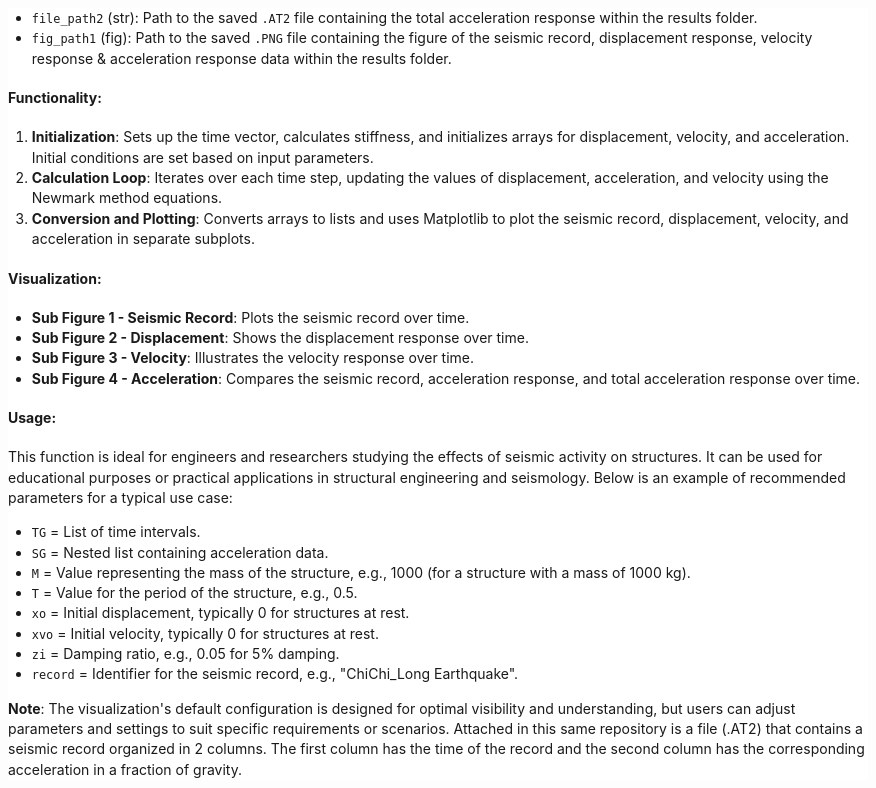 - `file_path2` (str): Path to the saved `.AT2` file containing the total acceleration response within the results folder.
- `fig_path1` (fig): Path to the saved `.PNG` file containing the figure of the seismic record, displacement response, velocity response & acceleration response data within the results folder.

#### Functionality:
1. **Initialization**: Sets up the time vector, calculates stiffness, and initializes arrays for displacement, velocity, and acceleration. Initial conditions are set based on input parameters.
2. **Calculation Loop**: Iterates over each time step, updating the values of displacement, acceleration, and velocity using the Newmark method equations.
3. **Conversion and Plotting**: Converts arrays to lists and uses Matplotlib to plot the seismic record, displacement, velocity, and acceleration in separate subplots.

#### Visualization:
- **Sub Figure 1 - Seismic Record**: Plots the seismic record over time.
- **Sub Figure 2 - Displacement**: Shows the displacement response over time.
- **Sub Figure 3 - Velocity**: Illustrates the velocity response over time.
- **Sub Figure 4 - Acceleration**: Compares the seismic record, acceleration response, and total acceleration response over time.

#### Usage:
This function is ideal for engineers and researchers studying the effects of seismic activity on structures. It can be used for educational purposes or practical applications in structural engineering and seismology. Below is an example of recommended parameters for a typical use case:

- `TG` = List of time intervals.
- `SG` = Nested list containing acceleration data.
- `M` = Value representing the mass of the structure, e.g., 1000 (for a structure with a mass of 1000 kg).
- `T` = Value for the period of the structure, e.g., 0.5.
- `xo` = Initial displacement, typically 0 for structures at rest.
- `xvo` = Initial velocity, typically 0 for structures at rest.
- `zi` = Damping ratio, e.g., 0.05 for 5% damping.
- `record` = Identifier for the seismic record, e.g., "ChiChi_Long Earthquake".

**Note**: The visualization's default configuration is designed for optimal visibility and understanding, but users can adjust parameters and settings to suit specific requirements or scenarios.
Attached in this same repository is a file (.AT2) that contains a seismic record organized in 2 columns. The first column has the time of the record and the second column has the corresponding acceleration in a fraction of gravity.



